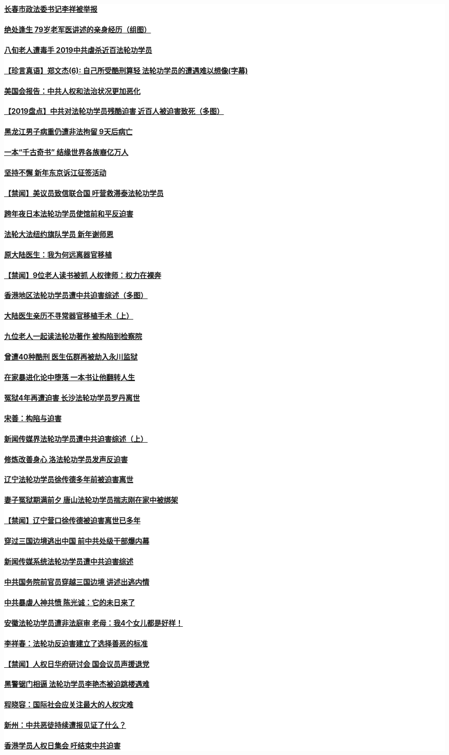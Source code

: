 #### [长春市政法委书记李祥被举报](../pages/prog424/a102750634.md)
#### [绝处逢生 79岁老军医讲述的亲身经历（组图）](../pages/prog424/a102750311.md)
#### [八旬老人遭毒手 2019中共虐杀近百法轮功学员](../pages/prog424/a102750003.md)
#### [【珍言真语】郑文杰(6): 自己所受酷刑算轻 法轮功学员的遭遇难以想像(字幕)](../pages/prog424/a102749005.md)
#### [美国会报告：中共人权和法治状况更加恶化](../pages/prog424/a102748731.md)
#### [【2019盘点】中共对法轮功学员残酷迫害 近百人被迫害致死（多图）](../pages/prog424/a102747797.md)
#### [黑龙江男子病重仍遭非法拘留 9天后病亡](../pages/prog424/a102746935.md)
#### [一本“千古奇书” 结缘世界各族裔亿万人](../pages/prog424/a102746767.md)
#### [坚持不懈 新年东京诉江征签活动](../pages/prog424/a102744303.md)
#### [【禁闻】美议员致信联合国 吁营救滞泰法轮功学员](../pages/prog424/a102743781.md)
#### [跨年夜日本法轮功学员使馆前和平反迫害](../pages/prog424/a102742711.md)
#### [法轮大法纽约旗队学员 新年谢师恩](../pages/prog424/a102741919.md)
#### [原大陆医生：我为何远离器官移植](../pages/prog424/a102741335.md)
#### [【禁闻】9位老人读书被抓 人权律师：权力在裸奔](../pages/prog424/a102740269.md)
#### [香港地区法轮功学员遭中共迫害综述（多图）](../pages/prog424/a102739910.md)
#### [大陆医生亲历不寻常器官移植手术（上）](../pages/prog424/a102739075.md)
#### [九位老人一起读法轮功著作 被构陷到检察院](../pages/prog424/a102738400.md)
#### [曾遭40种酷刑 医生伍群再被劫入永川监狱](../pages/prog424/a102737757.md)
#### [在家暴进化论中堕落 一本书让他翻转人生](../pages/prog424/a102736348.md)
#### [冤狱4年再遭迫害 长沙法轮功学员罗丹离世](../pages/prog424/a102736430.md)
#### [宋善：构陷与迫害](../pages/prog424/a102732603.md)
#### [新闻传媒界法轮功学员遭中共迫害综述（上）](../pages/prog424/a102730890.md)
#### [修炼改善身心 洛法轮功学员发声反迫害](../pages/prog424/a102730882.md)
#### [辽宁法轮功学员徐传德多年前被迫害离世](../pages/prog424/a102730403.md)
#### [妻子冤狱期满前夕 唐山法轮功学员揣志刚在家中被绑架](../pages/prog424/a102730336.md)
#### [【禁闻】辽宁营口徐传德被迫害离世已多年](../pages/prog424/a102730166.md)
#### [穿过三国边境逃出中国 前中共处级干部爆内幕](../pages/prog424/a102729979.md)
#### [新闻传媒系统法轮功学员遭中共迫害综述](../pages/prog424/a102729916.md)
#### [中共国务院前官员穿越三国边境 讲述出逃内情](../pages/prog424/a102729769.md)
#### [中共暴虐人神共愤 陈光诚：它的未日来了](../pages/prog424/a102729753.md)
#### [安徽法轮功学员遭非法庭审 老母：我4个女儿都是好样！](../pages/prog424/a102729482.md)
#### [李祥春：法轮功反迫害建立了选择善恶的标准](../pages/prog424/a102728599.md)
#### [【禁闻】人权日华府研讨会 国会议员声援退党](../pages/prog424/a102728297.md)
#### [黑警锯门相逼 法轮功学员李艳杰被迫跳楼遇难](../pages/prog424/a102727841.md)
#### [程晓容：国际社会应关注最大的人权灾难](../pages/prog424/a102727245.md)
#### [新州：中共恶徒持续遭报见证了什么？](../pages/prog424/a102727101.md)
#### [香港学员人权日集会 吁结束中共迫害](../pages/prog424/a102727115.md)